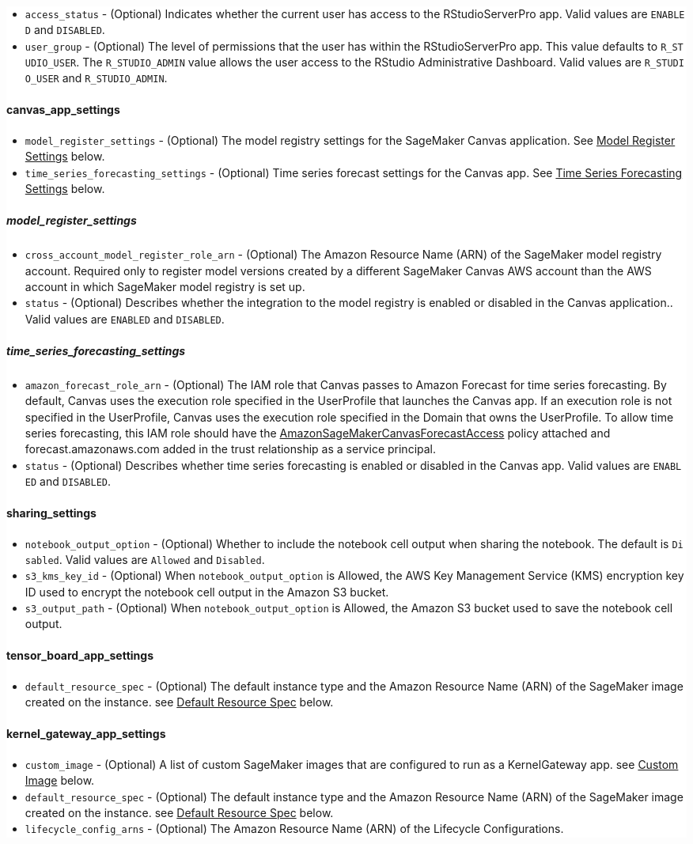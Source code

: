 * `access_status` - (Optional) Indicates whether the current user has access to the RStudioServerPro app. Valid values are `ENABLED` and `DISABLED`.
* `user_group` - (Optional) The level of permissions that the user has within the RStudioServerPro app. This value defaults to `R_STUDIO_USER`. The `R_STUDIO_ADMIN` value allows the user access to the RStudio Administrative Dashboard. Valid values are `R_STUDIO_USER` and `R_STUDIO_ADMIN`.

#### canvas_app_settings

* `model_register_settings` - (Optional) The model registry settings for the SageMaker Canvas application. See [Model Register Settings](#model_register_settings) below.
* `time_series_forecasting_settings` - (Optional) Time series forecast settings for the Canvas app. See [Time Series Forecasting Settings](#time_series_forecasting_settings) below.

##### model_register_settings

* `cross_account_model_register_role_arn` - (Optional) The Amazon Resource Name (ARN) of the SageMaker model registry account. Required only to register model versions created by a different SageMaker Canvas AWS account than the AWS account in which SageMaker model registry is set up.
* `status` - (Optional) Describes whether the integration to the model registry is enabled or disabled in the Canvas application.. Valid values are `ENABLED` and `DISABLED`.

##### time_series_forecasting_settings

* `amazon_forecast_role_arn` - (Optional) The IAM role that Canvas passes to Amazon Forecast for time series forecasting. By default, Canvas uses the execution role specified in the UserProfile that launches the Canvas app. If an execution role is not specified in the UserProfile, Canvas uses the execution role specified in the Domain that owns the UserProfile. To allow time series forecasting, this IAM role should have the [AmazonSageMakerCanvasForecastAccess](https://docs.aws.amazon.com/sagemaker/latest/dg/security-iam-awsmanpol-canvas.html#security-iam-awsmanpol-AmazonSageMakerCanvasForecastAccess) policy attached and forecast.amazonaws.com added in the trust relationship as a service principal.
* `status` - (Optional) Describes whether time series forecasting is enabled or disabled in the Canvas app. Valid values are `ENABLED` and `DISABLED`.

#### sharing_settings

* `notebook_output_option` - (Optional) Whether to include the notebook cell output when sharing the notebook. The default is `Disabled`. Valid values are `Allowed` and `Disabled`.
* `s3_kms_key_id` - (Optional) When `notebook_output_option` is Allowed, the AWS Key Management Service (KMS) encryption key ID used to encrypt the notebook cell output in the Amazon S3 bucket.
* `s3_output_path` - (Optional) When `notebook_output_option` is Allowed, the Amazon S3 bucket used to save the notebook cell output.

#### tensor_board_app_settings

* `default_resource_spec` - (Optional) The default instance type and the Amazon Resource Name (ARN) of the SageMaker image created on the instance. see [Default Resource Spec](#default_resource_spec) below.

#### kernel_gateway_app_settings

* `custom_image` - (Optional) A list of custom SageMaker images that are configured to run as a KernelGateway app. see [Custom Image](#custom_image) below.
* `default_resource_spec` - (Optional) The default instance type and the Amazon Resource Name (ARN) of the SageMaker image created on the instance. see [Default Resource Spec](#default_resource_spec) below.
* `lifecycle_config_arns` - (Optional) The Amazon Resource Name (ARN) of the Lifecycle Configurations.
